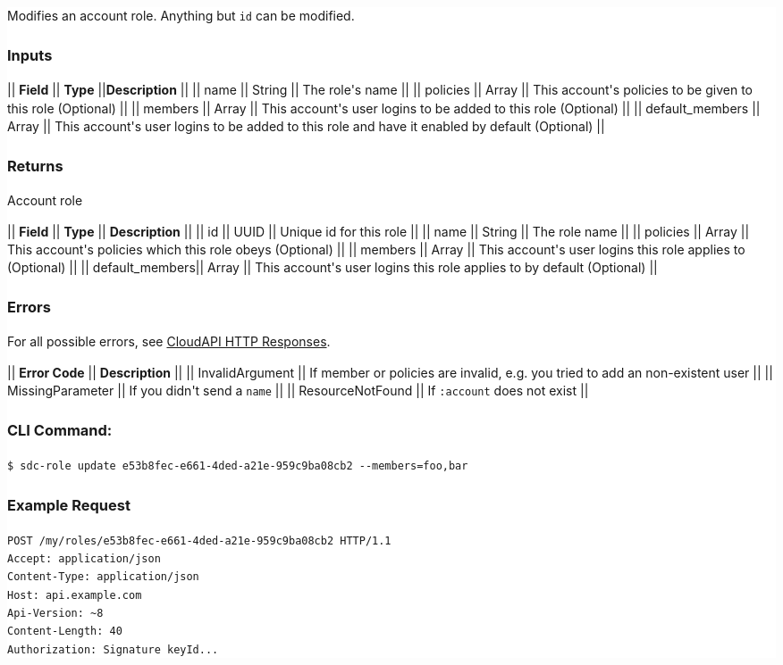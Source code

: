 Modifies an account role.  Anything but `id` can be modified.

### Inputs

|| **Field** || **Type** ||**Description**                                    ||
|| name      || String   || The role's name                                   ||
|| policies  || Array    || This account's policies to be given to this role (Optional)    ||
|| members   || Array    || This account's user logins to be added to this role (Optional) ||
|| default_members || Array || This account's user logins to be added to this role and have it enabled by default (Optional) ||

### Returns

Account role

|| **Field** || **Type** || **Description**                                   ||
|| id        || UUID     || Unique id for this role                           ||
|| name      || String   || The role name                                     ||
|| policies  || Array    || This account's policies which this role obeys (Optional)   ||
|| members   || Array    || This account's user logins this role applies to (Optional) ||
|| default_members|| Array || This account's user logins this role applies to by default (Optional) ||

### Errors

For all possible errors, see [CloudAPI HTTP Responses](#cloudapi-http-responses).

|| **Error Code**   || **Description**                                        ||
|| InvalidArgument  || If member or policies are invalid, e.g. you tried to add an non-existent user ||
|| MissingParameter || If you didn't send a `name`                            ||
|| ResourceNotFound || If `:account` does not exist                           ||

### CLI Command:

    $ sdc-role update e53b8fec-e661-4ded-a21e-959c9ba08cb2 --members=foo,bar

### Example Request

    POST /my/roles/e53b8fec-e661-4ded-a21e-959c9ba08cb2 HTTP/1.1
    Accept: application/json
    Content-Type: application/json
    Host: api.example.com
    Api-Version: ~8
    Content-Length: 40
    Authorization: Signature keyId...

